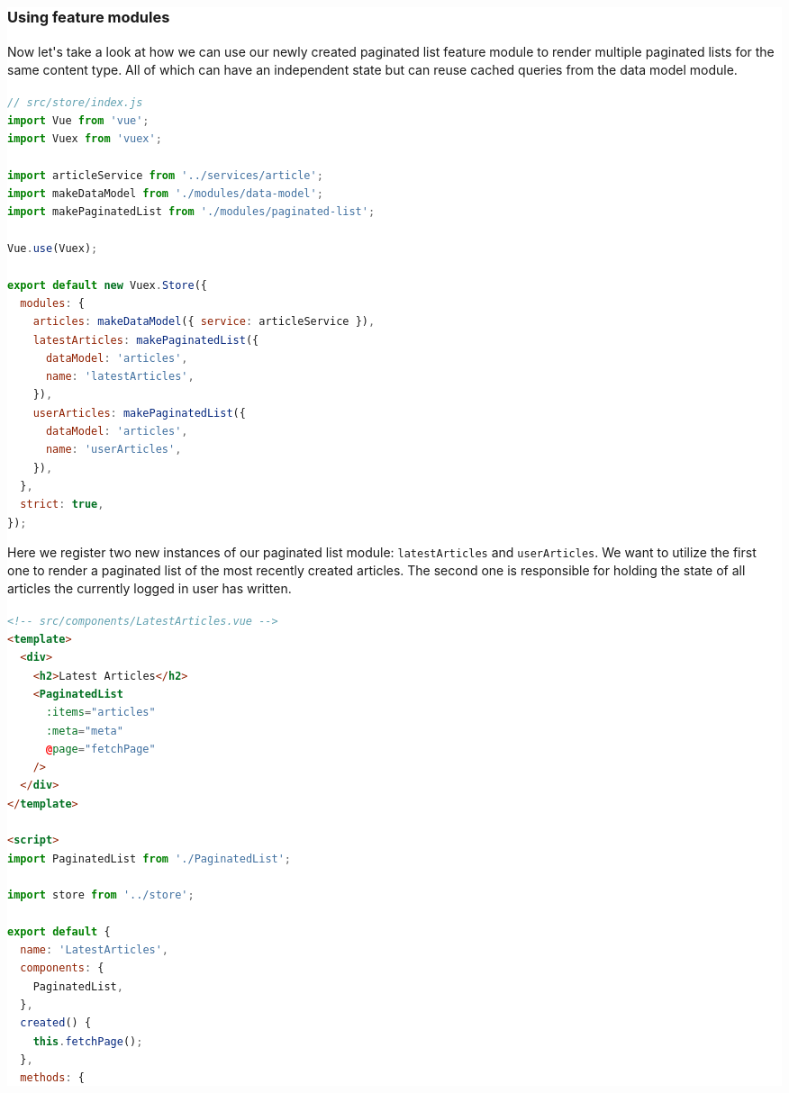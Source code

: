 ### Using feature modules

Now let's take a look at how we can use our newly created paginated list feature module to render multiple paginated lists for the same content type. All of which can have an independent state but can reuse cached queries from the data model module.

```js
// src/store/index.js
import Vue from 'vue';
import Vuex from 'vuex';

import articleService from '../services/article';
import makeDataModel from './modules/data-model';
import makePaginatedList from './modules/paginated-list';

Vue.use(Vuex);

export default new Vuex.Store({
  modules: {
    articles: makeDataModel({ service: articleService }),
    latestArticles: makePaginatedList({
      dataModel: 'articles',
      name: 'latestArticles',
    }),
    userArticles: makePaginatedList({
      dataModel: 'articles',
      name: 'userArticles',
    }),
  },
  strict: true,
});
```

Here we register two new instances of our paginated list module: `latestArticles` and `userArticles`. We want to utilize the first one to render a paginated list of the most recently created articles. The second one is responsible for holding the state of all articles the currently logged in user has written.

```html
<!-- src/components/LatestArticles.vue -->
<template>
  <div>
    <h2>Latest Articles</h2>
    <PaginatedList
      :items="articles"
      :meta="meta"
      @page="fetchPage"
    />
  </div>
</template>

<script>
import PaginatedList from './PaginatedList';

import store from '../store';

export default {
  name: 'LatestArticles',
  components: {
    PaginatedList,
  },
  created() {
    this.fetchPage();
  },
  methods: {
```